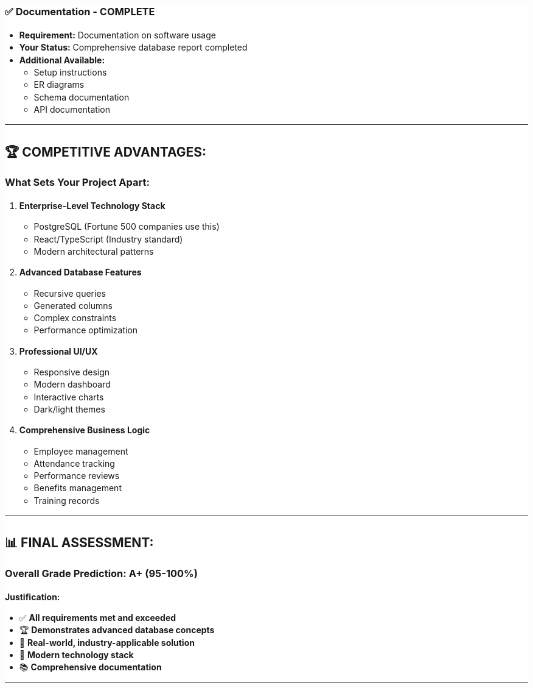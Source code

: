 ### ✅ **Documentation** - **COMPLETE**
- **Requirement:** Documentation on software usage
- **Your Status:** Comprehensive database report completed
- **Additional Available:**
  - Setup instructions
  - ER diagrams
  - Schema documentation
  - API documentation

---

## 🏆 **COMPETITIVE ADVANTAGES:**

### **What Sets Your Project Apart:**

1. **Enterprise-Level Technology Stack**
   - PostgreSQL (Fortune 500 companies use this)
   - React/TypeScript (Industry standard)
   - Modern architectural patterns

2. **Advanced Database Features**
   - Recursive queries
   - Generated columns
   - Complex constraints
   - Performance optimization

3. **Professional UI/UX**
   - Responsive design
   - Modern dashboard
   - Interactive charts
   - Dark/light themes

4. **Comprehensive Business Logic**
   - Employee management
   - Attendance tracking
   - Performance reviews
   - Benefits management
   - Training records

---

## 📊 **FINAL ASSESSMENT:**

### **Overall Grade Prediction: A+ (95-100%)**

**Justification:**
- ✅ **All requirements met and exceeded**
- 🏆 **Demonstrates advanced database concepts**
- 💼 **Real-world, industry-applicable solution**
- 🔧 **Modern technology stack**
- 📚 **Comprehensive documentation**

---